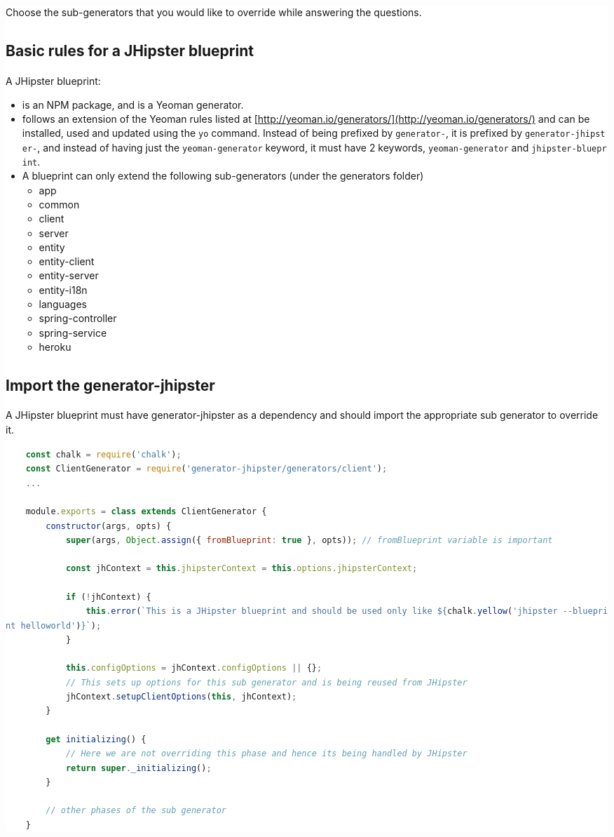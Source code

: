 Choose the sub-generators that you would like to override while answering the questions.

## Basic rules for a JHipster blueprint

A JHipster blueprint:

- is an NPM package, and is a Yeoman generator.
- follows an extension of the Yeoman rules listed at [http://yeoman.io/generators/](http://yeoman.io/generators/) and can be installed, used and updated using the `yo` command. Instead of being prefixed by `generator-`, it is prefixed by `generator-jhipster-`, and instead of having just the `yeoman-generator` keyword, it must have 2 keywords, `yeoman-generator` and `jhipster-blueprint`.
- A blueprint can only extend the following sub-generators (under the generators folder)
    - app
    - common
    - client
    - server
    - entity
    - entity-client
    - entity-server
    - entity-i18n
    - languages
    - spring-controller
    - spring-service
    - heroku

## Import the generator-jhipster

A JHipster blueprint must have generator-jhipster as a dependency and should import the appropriate sub generator to override it.

```javascript
    const chalk = require('chalk');
    const ClientGenerator = require('generator-jhipster/generators/client');
    ...

    module.exports = class extends ClientGenerator {
        constructor(args, opts) {
            super(args, Object.assign({ fromBlueprint: true }, opts)); // fromBlueprint variable is important

            const jhContext = this.jhipsterContext = this.options.jhipsterContext;

            if (!jhContext) {
                this.error(`This is a JHipster blueprint and should be used only like ${chalk.yellow('jhipster --blueprint helloworld')}`);
            }

            this.configOptions = jhContext.configOptions || {};
            // This sets up options for this sub generator and is being reused from JHipster
            jhContext.setupClientOptions(this, jhContext);
        }

        get initializing() {
            // Here we are not overriding this phase and hence its being handled by JHipster
            return super._initializing();
        }

        // other phases of the sub generator
    }
```

